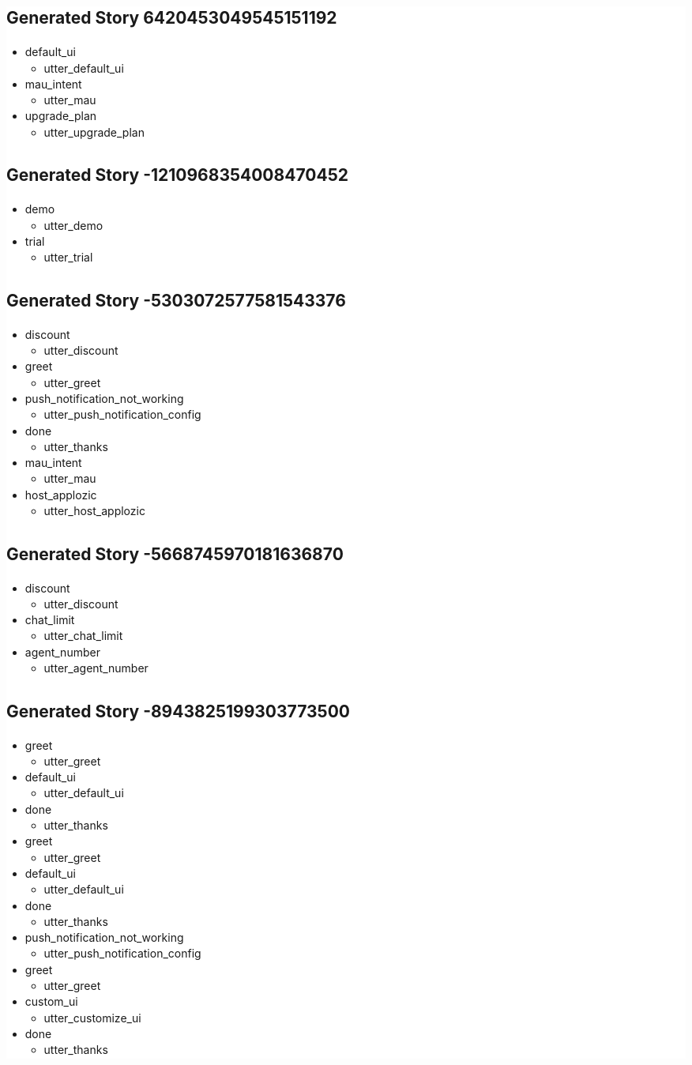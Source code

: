 ## Generated Story 6420453049545151192
* default_ui
    - utter_default_ui
* mau_intent
    - utter_mau
* upgrade_plan
    - utter_upgrade_plan

## Generated Story -1210968354008470452
* demo
    - utter_demo
* trial
    - utter_trial

## Generated Story -5303072577581543376
* discount
    - utter_discount
* greet
    - utter_greet
* push_notification_not_working
    - utter_push_notification_config
* done
    - utter_thanks
* mau_intent
    - utter_mau
* host_applozic
    - utter_host_applozic

## Generated Story -5668745970181636870
* discount
    - utter_discount
* chat_limit
    - utter_chat_limit
* agent_number
    - utter_agent_number

## Generated Story -8943825199303773500
* greet
    - utter_greet
* default_ui
    - utter_default_ui
* done
    - utter_thanks
* greet
    - utter_greet
* default_ui
    - utter_default_ui
* done
    - utter_thanks
* push_notification_not_working
    - utter_push_notification_config
* greet
    - utter_greet
* custom_ui
    - utter_customize_ui
* done
    - utter_thanks
